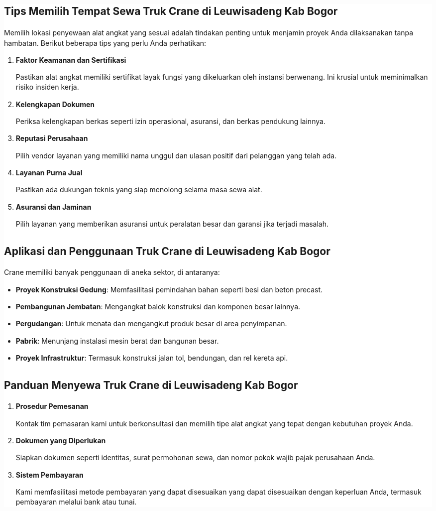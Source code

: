 ## Tips Memilih Tempat Sewa Truk Crane di Leuwisadeng Kab Bogor

Memilih lokasi penyewaan alat angkat yang sesuai adalah tindakan penting untuk menjamin proyek Anda dilaksanakan tanpa hambatan. Berikut beberapa tips yang perlu Anda perhatikan:  

1. **Faktor Keamanan dan Sertifikasi**  

   Pastikan alat angkat memiliki sertifikat layak fungsi yang dikeluarkan oleh instansi berwenang. Ini krusial untuk meminimalkan risiko insiden kerja.  

2. **Kelengkapan Dokumen**  

   Periksa kelengkapan berkas seperti izin operasional, asuransi, dan berkas pendukung lainnya.  

3. **Reputasi Perusahaan**  

   Pilih vendor layanan yang memiliki nama unggul dan ulasan positif dari pelanggan yang telah ada.  

4. **Layanan Purna Jual**  

   Pastikan ada dukungan teknis yang siap menolong selama masa sewa alat.  

5. **Asuransi dan Jaminan**  

   Pilih layanan yang memberikan asuransi untuk peralatan besar dan garansi jika terjadi masalah.  

## Aplikasi dan Penggunaan Truk Crane di Leuwisadeng Kab Bogor

Crane memiliki banyak penggunaan di aneka sektor, di antaranya:  

- **Proyek Konstruksi Gedung**: Memfasilitasi pemindahan bahan seperti besi dan beton precast.  

- **Pembangunan Jembatan**: Mengangkat balok konstruksi dan komponen besar lainnya.  

- **Pergudangan**: Untuk menata dan mengangkut produk besar di area penyimpanan.  

- **Pabrik**: Menunjang instalasi mesin berat dan bangunan besar.  

- **Proyek Infrastruktur**: Termasuk konstruksi jalan tol, bendungan, dan rel kereta api.  

## Panduan Menyewa Truk Crane di Leuwisadeng Kab Bogor

1. **Prosedur Pemesanan**  

   Kontak tim pemasaran kami untuk berkonsultasi dan memilih tipe alat angkat yang tepat dengan kebutuhan proyek Anda.  

2. **Dokumen yang Diperlukan**  

   Siapkan dokumen seperti identitas, surat permohonan sewa, dan nomor pokok wajib pajak perusahaan Anda.  

3. **Sistem Pembayaran**  

   Kami memfasilitasi metode pembayaran yang dapat disesuaikan yang dapat disesuaikan dengan keperluan Anda, termasuk pembayaran melalui bank atau tunai.  
